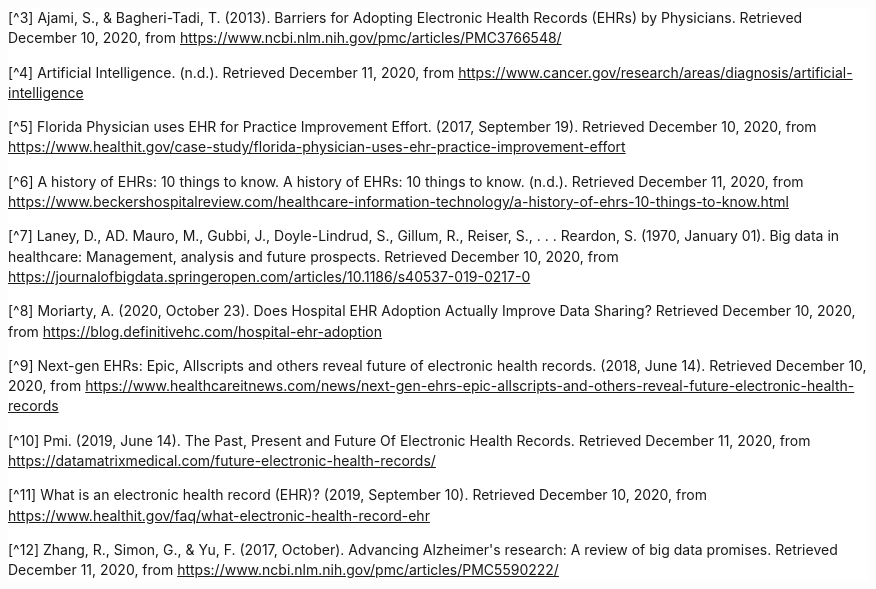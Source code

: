 [^3] Ajami, S., & Bagheri-Tadi, T. (2013). Barriers for Adopting Electronic Health Records (EHRs) by Physicians. Retrieved December 10, 2020, from https://www.ncbi.nlm.nih.gov/pmc/articles/PMC3766548/

[^4] Artificial Intelligence. (n.d.). Retrieved December 11, 2020, from https://www.cancer.gov/research/areas/diagnosis/artificial-intelligence

[^5] Florida Physician uses EHR for Practice Improvement Effort. (2017, September 19). Retrieved December 10, 2020, from https://www.healthit.gov/case-study/florida-physician-uses-ehr-practice-improvement-effort

[^6] A history of EHRs: 10 things to know. A history of EHRs: 10 things to know. (n.d.). Retrieved December 11, 2020, from https://www.beckershospitalreview.com/healthcare-information-technology/a-history-of-ehrs-10-things-to-know.html

[^7] Laney, D., AD. Mauro, M., Gubbi, J., Doyle-Lindrud, S., Gillum, R., Reiser, S., . . . Reardon, S. (1970, January 01). Big data in healthcare: Management, analysis and future prospects. Retrieved December 10, 2020, from https://journalofbigdata.springeropen.com/articles/10.1186/s40537-019-0217-0

[^8] Moriarty, A. (2020, October 23). Does Hospital EHR Adoption Actually Improve Data Sharing? Retrieved December 10, 2020, from https://blog.definitivehc.com/hospital-ehr-adoption

[^9] Next-gen EHRs: Epic, Allscripts and others reveal future of electronic health records. (2018, June 14). Retrieved December 10, 2020, from https://www.healthcareitnews.com/news/next-gen-ehrs-epic-allscripts-and-others-reveal-future-electronic-health-records

[^10] Pmi. (2019, June 14). The Past, Present and Future Of Electronic Health Records. Retrieved December 11, 2020, from https://datamatrixmedical.com/future-electronic-health-records/

[^11] What is an electronic health record (EHR)? (2019, September 10). Retrieved December 10, 2020, from https://www.healthit.gov/faq/what-electronic-health-record-ehr

[^12] Zhang, R., Simon, G., & Yu, F. (2017, October). Advancing Alzheimer's research: A review of big data promises. Retrieved December 11, 2020, from https://www.ncbi.nlm.nih.gov/pmc/articles/PMC5590222/
